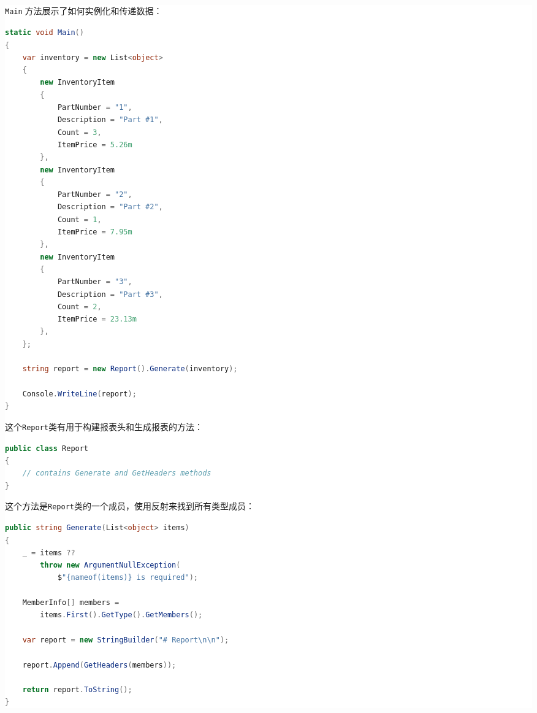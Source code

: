```cs
```

`Main` 方法展示了如何实例化和传递数据：

```cs
static void Main()
{
    var inventory = new List<object>
    {
        new InventoryItem
        {
            PartNumber = "1",
            Description = "Part #1",
            Count = 3,
            ItemPrice = 5.26m
        },
        new InventoryItem
        {
            PartNumber = "2",
            Description = "Part #2",
            Count = 1,
            ItemPrice = 7.95m
        },
        new InventoryItem
        {
            PartNumber = "3",
            Description = "Part #3",
            Count = 2,
            ItemPrice = 23.13m
        },
    };

    string report = new Report().Generate(inventory);

    Console.WriteLine(report);
}
```

这个`Report`类有用于构建报表头和生成报表的方法：

```cs
public class Report
{
    // contains Generate and GetHeaders methods
}
```

这个方法是`Report`类的一个成员，使用反射来找到所有类型成员：

```cs
public string Generate(List<object> items)
{
    _ = items ??
        throw new ArgumentNullException(
            $"{nameof(items)} is required");

    MemberInfo[] members =
        items.First().GetType().GetMembers();

    var report = new StringBuilder("# Report\n\n");

    report.Append(GetHeaders(members));

    return report.ToString();
}
```
